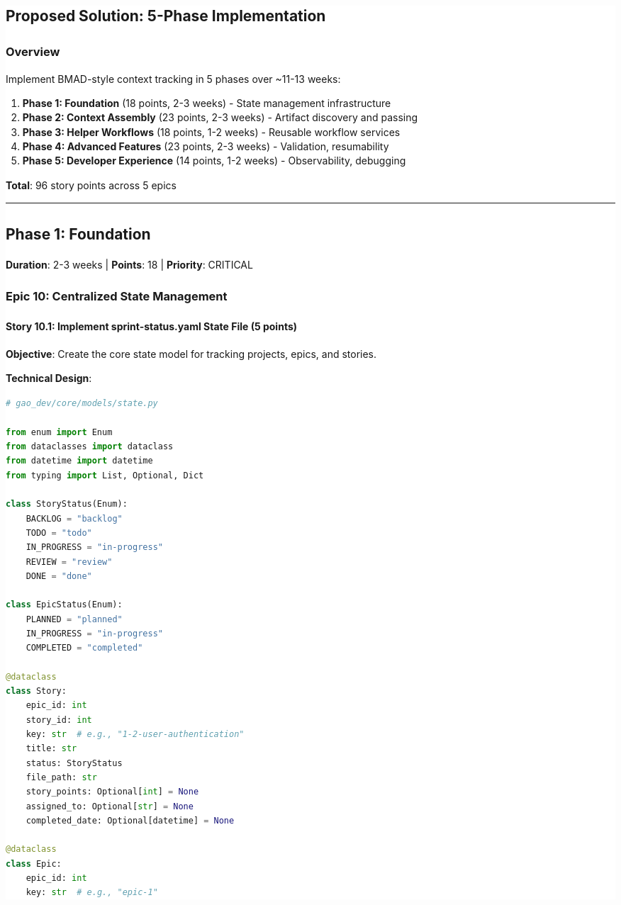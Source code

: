 ## Proposed Solution: 5-Phase Implementation

### Overview

Implement BMAD-style context tracking in 5 phases over ~11-13 weeks:

1. **Phase 1: Foundation** (18 points, 2-3 weeks) - State management infrastructure
2. **Phase 2: Context Assembly** (23 points, 2-3 weeks) - Artifact discovery and passing
3. **Phase 3: Helper Workflows** (18 points, 1-2 weeks) - Reusable workflow services
4. **Phase 4: Advanced Features** (23 points, 2-3 weeks) - Validation, resumability
5. **Phase 5: Developer Experience** (14 points, 1-2 weeks) - Observability, debugging

**Total**: 96 story points across 5 epics

---

## Phase 1: Foundation

**Duration**: 2-3 weeks | **Points**: 18 | **Priority**: CRITICAL

### Epic 10: Centralized State Management

#### Story 10.1: Implement sprint-status.yaml State File (5 points)

**Objective**: Create the core state model for tracking projects, epics, and stories.

**Technical Design**:

```python
# gao_dev/core/models/state.py

from enum import Enum
from dataclasses import dataclass
from datetime import datetime
from typing import List, Optional, Dict

class StoryStatus(Enum):
    BACKLOG = "backlog"
    TODO = "todo"
    IN_PROGRESS = "in-progress"
    REVIEW = "review"
    DONE = "done"

class EpicStatus(Enum):
    PLANNED = "planned"
    IN_PROGRESS = "in-progress"
    COMPLETED = "completed"

@dataclass
class Story:
    epic_id: int
    story_id: int
    key: str  # e.g., "1-2-user-authentication"
    title: str
    status: StoryStatus
    file_path: str
    story_points: Optional[int] = None
    assigned_to: Optional[str] = None
    completed_date: Optional[datetime] = None

@dataclass
class Epic:
    epic_id: int
    key: str  # e.g., "epic-1"
```